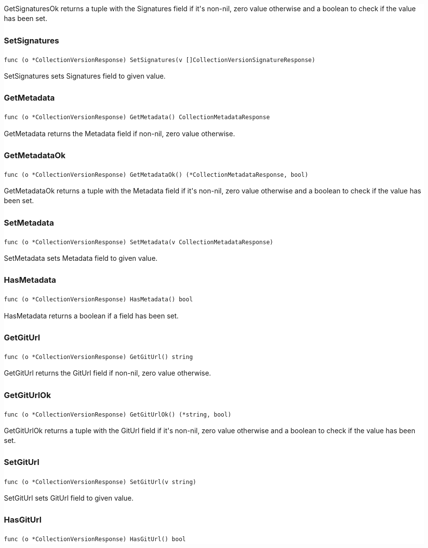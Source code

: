 GetSignaturesOk returns a tuple with the Signatures field if it's non-nil, zero value otherwise
and a boolean to check if the value has been set.

### SetSignatures

`func (o *CollectionVersionResponse) SetSignatures(v []CollectionVersionSignatureResponse)`

SetSignatures sets Signatures field to given value.


### GetMetadata

`func (o *CollectionVersionResponse) GetMetadata() CollectionMetadataResponse`

GetMetadata returns the Metadata field if non-nil, zero value otherwise.

### GetMetadataOk

`func (o *CollectionVersionResponse) GetMetadataOk() (*CollectionMetadataResponse, bool)`

GetMetadataOk returns a tuple with the Metadata field if it's non-nil, zero value otherwise
and a boolean to check if the value has been set.

### SetMetadata

`func (o *CollectionVersionResponse) SetMetadata(v CollectionMetadataResponse)`

SetMetadata sets Metadata field to given value.

### HasMetadata

`func (o *CollectionVersionResponse) HasMetadata() bool`

HasMetadata returns a boolean if a field has been set.

### GetGitUrl

`func (o *CollectionVersionResponse) GetGitUrl() string`

GetGitUrl returns the GitUrl field if non-nil, zero value otherwise.

### GetGitUrlOk

`func (o *CollectionVersionResponse) GetGitUrlOk() (*string, bool)`

GetGitUrlOk returns a tuple with the GitUrl field if it's non-nil, zero value otherwise
and a boolean to check if the value has been set.

### SetGitUrl

`func (o *CollectionVersionResponse) SetGitUrl(v string)`

SetGitUrl sets GitUrl field to given value.

### HasGitUrl

`func (o *CollectionVersionResponse) HasGitUrl() bool`
